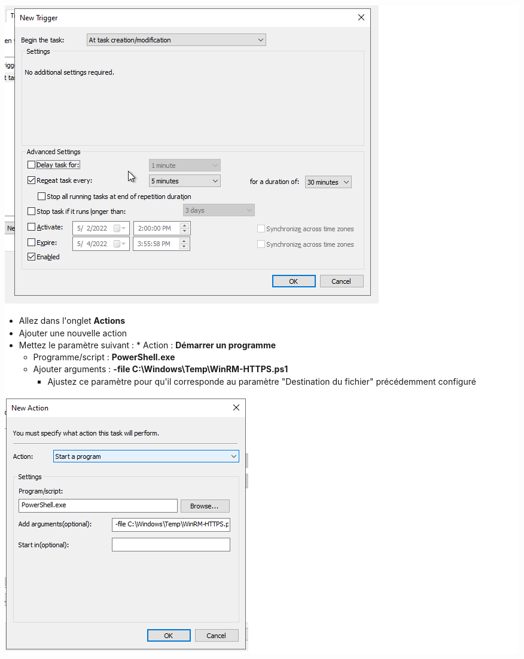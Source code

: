 ![image](../../../../assets/integrations/plugin-packs/how-to-guides/windows-winrm-wsman-gpo-tutorial/windows-winrm-wsman-https-6.png)

* Allez dans l'onglet **Actions**
* Ajouter une nouvelle action
* Mettez le paramètre suivant :
    * Action : **Démarrer un programme**
    * Programme/script : **PowerShell.exe**
    * Ajouter arguments : **-file C:\Windows\Temp\WinRM-HTTPS.ps1**
        * Ajustez ce paramètre pour qu'il corresponde au paramètre "Destination du fichier" précédemment configuré

![image](../../../../assets/integrations/plugin-packs/how-to-guides/windows-winrm-wsman-gpo-tutorial/windows-winrm-wsman-https-7.png)
